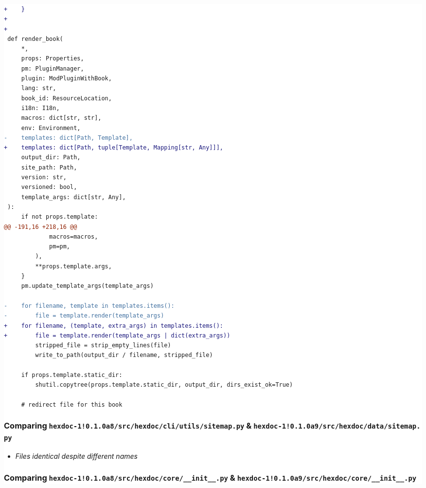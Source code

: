 ```diff
+    }
+
+
 def render_book(
     *,
     props: Properties,
     pm: PluginManager,
     plugin: ModPluginWithBook,
     lang: str,
     book_id: ResourceLocation,
     i18n: I18n,
     macros: dict[str, str],
     env: Environment,
-    templates: dict[Path, Template],
+    templates: dict[Path, tuple[Template, Mapping[str, Any]]],
     output_dir: Path,
     site_path: Path,
     version: str,
     versioned: bool,
     template_args: dict[str, Any],
 ):
     if not props.template:
@@ -191,16 +218,16 @@
             macros=macros,
             pm=pm,
         ),
         **props.template.args,
     }
     pm.update_template_args(template_args)
 
-    for filename, template in templates.items():
-        file = template.render(template_args)
+    for filename, (template, extra_args) in templates.items():
+        file = template.render(template_args | dict(extra_args))
         stripped_file = strip_empty_lines(file)
         write_to_path(output_dir / filename, stripped_file)
 
     if props.template.static_dir:
         shutil.copytree(props.template.static_dir, output_dir, dirs_exist_ok=True)
 
     # redirect file for this book
```

### Comparing `hexdoc-1!0.1.0a8/src/hexdoc/cli/utils/sitemap.py` & `hexdoc-1!0.1.0a9/src/hexdoc/data/sitemap.py`

 * *Files identical despite different names*

### Comparing `hexdoc-1!0.1.0a8/src/hexdoc/core/__init__.py` & `hexdoc-1!0.1.0a9/src/hexdoc/core/__init__.py`
